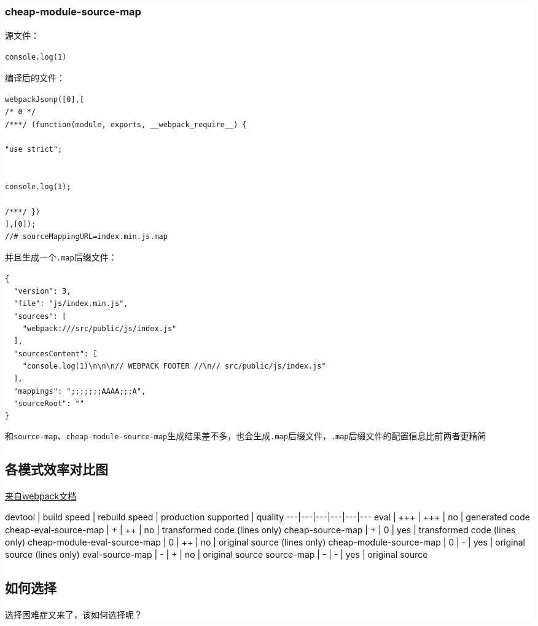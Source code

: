 ### cheap-module-source-map
源文件：
```
console.log(1)
```

编译后的文件：
```
webpackJsonp([0],[
/* 0 */
/***/ (function(module, exports, __webpack_require__) {

"use strict";


console.log(1);

/***/ })
],[0]);
//# sourceMappingURL=index.min.js.map
```

并且生成一个`.map`后缀文件：
```
{
  "version": 3,
  "file": "js/index.min.js",
  "sources": [
    "webpack:///src/public/js/index.js"
  ],
  "sourcesContent": [
    "console.log(1)\n\n\n// WEBPACK FOOTER //\n// src/public/js/index.js"
  ],
  "mappings": ";;;;;;;AAAA;;;A",
  "sourceRoot": ""
}
```
和`source-map`、`cheap-module-source-map`生成结果差不多，也会生成`.map`后缀文件，`.map`后缀文件的配置信息比前两者更精简

## 各模式效率对比图
[来自webpack文档](https://webpack.github.io/docs/configuration.html#devtool)

devtool | build speed | rebuild speed | production supported | quality
---|---|---|---|---|---
eval | +++ | +++ | no | generated code
cheap-eval-source-map | + | ++ | no | transformed code (lines only)
cheap-source-map | + | 0 | yes | transformed code (lines only)
cheap-module-eval-source-map | 0 | ++ | no | original source (lines only)
cheap-module-source-map | 0 | - | yes | original source (lines only)
eval-source-map | - | + | no | 	original source
source-map | - | - | yes | original source

## 如何选择
选择困难症又来了，该如何选择呢？

